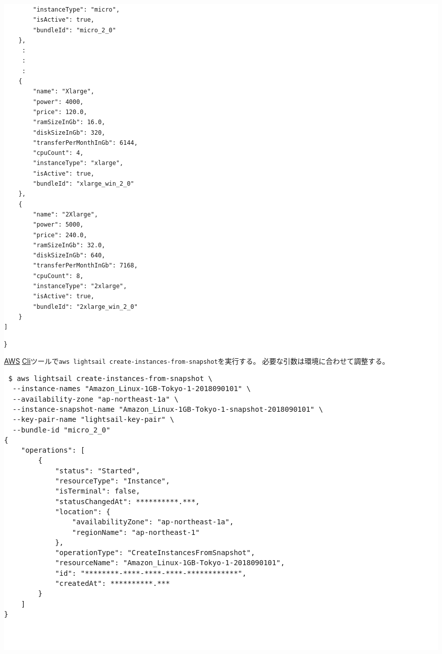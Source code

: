             "instanceType": "micro",
            "isActive": true,
            "bundleId": "micro_2_0"
        },
         :
         :
         :
        {
            "name": "Xlarge",
            "power": 4000,
            "price": 120.0,
            "ramSizeInGb": 16.0,
            "diskSizeInGb": 320,
            "transferPerMonthInGb": 6144,
            "cpuCount": 4,
            "instanceType": "xlarge",
            "isActive": true,
            "bundleId": "xlarge_win_2_0"
        },
        {
            "name": "2Xlarge",
            "power": 5000,
            "price": 240.0,
            "ramSizeInGb": 32.0,
            "diskSizeInGb": 640,
            "transferPerMonthInGb": 7168,
            "cpuCount": 8,
            "instanceType": "2xlarge",
            "isActive": true,
            "bundleId": "2xlarge_win_2_0"
        }
    ]
}
 </pre>


<p><a class="keyword" href="http://d.hatena.ne.jp/keyword/AWS">AWS</a> <a class="keyword" href="http://d.hatena.ne.jp/keyword/Cli">Cli</a>ツールで<code>aws lightsail create-instances-from-snapshot</code>を実行する。
必要な引数は環境に合わせて調整する。</p>

<pre class="terminal"> $ aws lightsail create-instances-from-snapshot \
  --instance-names "Amazon_Linux-1GB-Tokyo-1-2018090101" \
  --availability-zone "ap-northeast-1a" \
  --instance-snapshot-name "Amazon_Linux-1GB-Tokyo-1-snapshot-2018090101" \
  --key-pair-name "lightsail-key-pair" \
  --bundle-id "micro_2_0"
{
    "operations": [
        {
            "status": "Started",
            "resourceType": "Instance",
            "isTerminal": false,
            "statusChangedAt": **********.***,
            "location": {
                "availabilityZone": "ap-northeast-1a",
                "regionName": "ap-northeast-1"
            },
            "operationType": "CreateInstancesFromSnapshot",
            "resourceName": "Amazon_Linux-1GB-Tokyo-1-2018090101",
            "id": "********-****-****-****-************",
            "createdAt": **********.***
        }
    ]
}